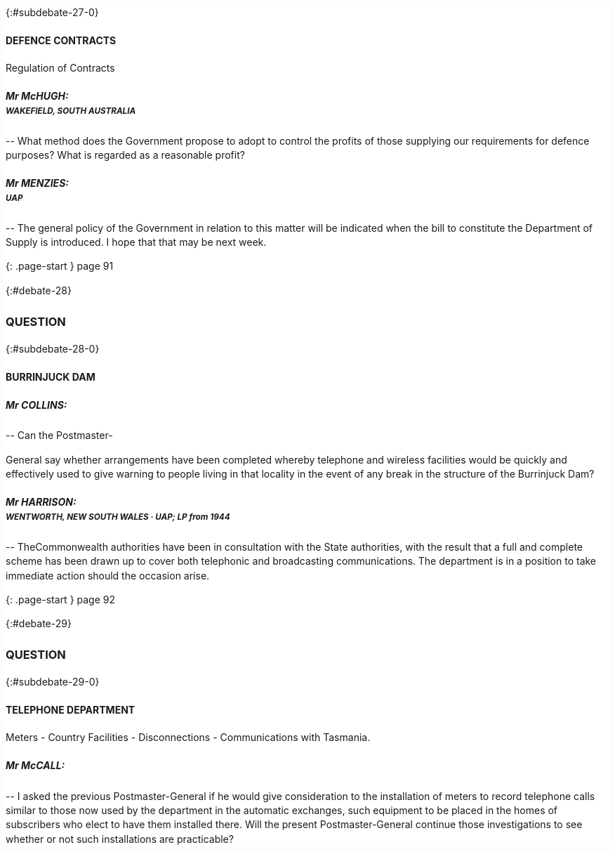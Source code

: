 {:#subdebate-27-0}
#### DEFENCE CONTRACTS

Regulation of Contracts

##### Mr McHUGH:<br><small class="text-muted">WAKEFIELD, SOUTH AUSTRALIA</small>

-- What method does the Government propose to adopt to control the profits of those supplying our requirements for defence purposes? What is regarded as a reasonable profit? 

##### Mr MENZIES:<br><small class="text-muted">UAP</small>

-- The general policy of the Government in relation to this matter will be indicated when the bill to constitute the Department of Supply is introduced. I hope that that may be next week. 

{: .page-start }
page 91

{:#debate-28}
### QUESTION

{:#subdebate-28-0}
#### BURRINJUCK DAM

##### Mr COLLINS:

-- Can the Postmaster- 

General say whether arrangements have been completed whereby telephone and wireless facilities would be quickly and effectively used to give warning to people living in that locality in the event of any break in the structure of the Burrinjuck Dam? 

##### Mr HARRISON:<br><small class="text-muted">WENTWORTH, NEW SOUTH WALES &middot; UAP; LP from 1944</small>

-- TheCommonwealth authorities have been in consultation with the State authorities, with the result that a full and complete scheme has been drawn up to cover both telephonic and broadcasting communications. The department is in a position to take immediate action should the occasion arise. 

{: .page-start }
page 92

{:#debate-29}
### QUESTION

{:#subdebate-29-0}
#### TELEPHONE DEPARTMENT

Meters - Country Facilities - Disconnections - Communications with Tasmania. 

##### Mr McCALL:

-- I asked the previous Postmaster-General if he would give consideration to the installation of meters to record telephone calls similar to those now used by the department in the automatic exchanges, such equipment to be placed in the homes of subscribers who elect to have them installed there. Will the present Postmaster-General continue those investigations to see whether or not such installations are practicable? 
